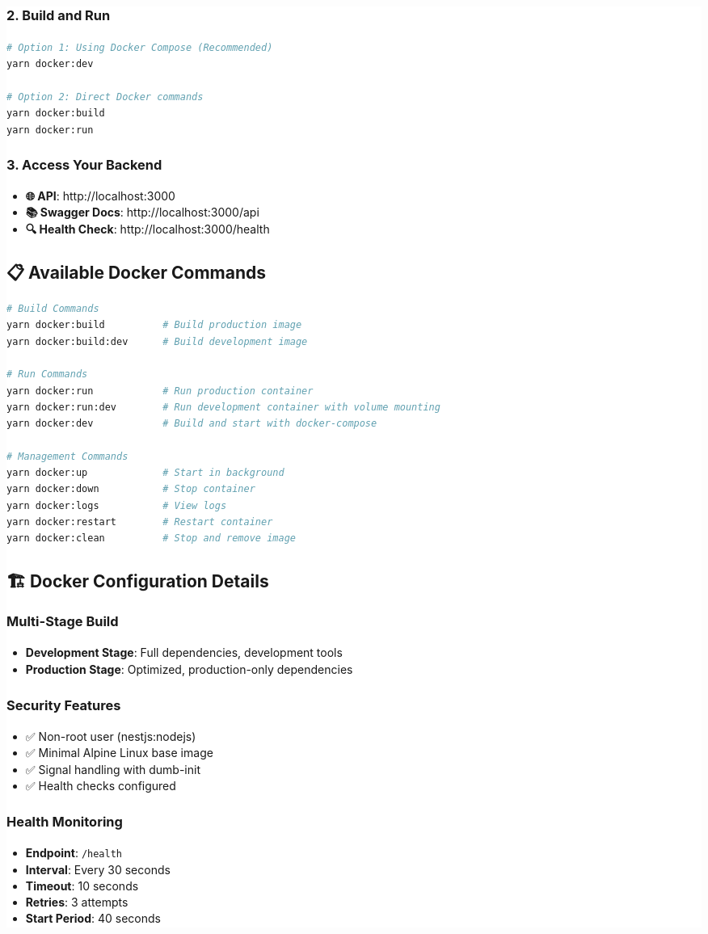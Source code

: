 ### 2. Build and Run

```bash
# Option 1: Using Docker Compose (Recommended)
yarn docker:dev

# Option 2: Direct Docker commands
yarn docker:build
yarn docker:run
```

### 3. Access Your Backend

- **🌐 API**: http://localhost:3000
- **📚 Swagger Docs**: http://localhost:3000/api
- **🔍 Health Check**: http://localhost:3000/health

## 📋 Available Docker Commands

```bash
# Build Commands
yarn docker:build          # Build production image
yarn docker:build:dev      # Build development image

# Run Commands
yarn docker:run            # Run production container
yarn docker:run:dev        # Run development container with volume mounting
yarn docker:dev            # Build and start with docker-compose

# Management Commands
yarn docker:up             # Start in background
yarn docker:down           # Stop container
yarn docker:logs           # View logs
yarn docker:restart        # Restart container
yarn docker:clean          # Stop and remove image
```

## 🏗️ Docker Configuration Details

### Multi-Stage Build
- **Development Stage**: Full dependencies, development tools
- **Production Stage**: Optimized, production-only dependencies

### Security Features
- ✅ Non-root user (nestjs:nodejs)
- ✅ Minimal Alpine Linux base image
- ✅ Signal handling with dumb-init
- ✅ Health checks configured

### Health Monitoring
- **Endpoint**: `/health`
- **Interval**: Every 30 seconds
- **Timeout**: 10 seconds
- **Retries**: 3 attempts
- **Start Period**: 40 seconds
